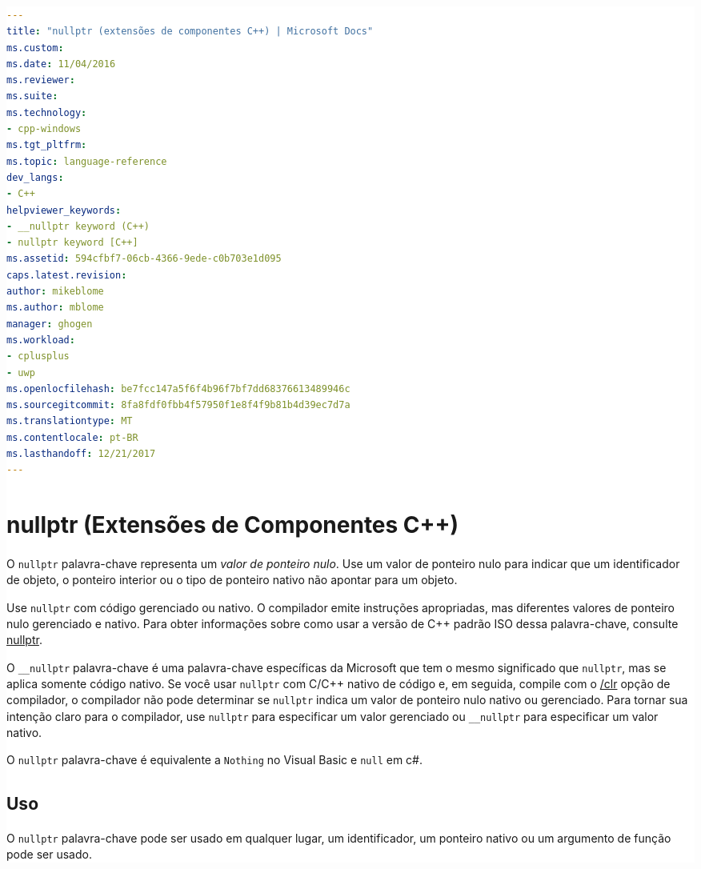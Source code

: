 ```yaml
---
title: "nullptr (extensões de componentes C++) | Microsoft Docs"
ms.custom: 
ms.date: 11/04/2016
ms.reviewer: 
ms.suite: 
ms.technology:
- cpp-windows
ms.tgt_pltfrm: 
ms.topic: language-reference
dev_langs:
- C++
helpviewer_keywords:
- __nullptr keyword (C++)
- nullptr keyword [C++]
ms.assetid: 594cfbf7-06cb-4366-9ede-c0b703e1d095
caps.latest.revision: 
author: mikeblome
ms.author: mblome
manager: ghogen
ms.workload:
- cplusplus
- uwp
ms.openlocfilehash: be7fcc147a5f6f4b96f7bf7dd68376613489946c
ms.sourcegitcommit: 8fa8fdf0fbb4f57950f1e8f4f9b81b4d39ec7d7a
ms.translationtype: MT
ms.contentlocale: pt-BR
ms.lasthandoff: 12/21/2017
---
```

# <a name="nullptr--c-component-extensions"></a>nullptr (Extensões de Componentes C++)
O `nullptr` palavra-chave representa um *valor de ponteiro nulo*. Use um valor de ponteiro nulo para indicar que um identificador de objeto, o ponteiro interior ou o tipo de ponteiro nativo não apontar para um objeto.  
  
 Use `nullptr` com código gerenciado ou nativo. O compilador emite instruções apropriadas, mas diferentes valores de ponteiro nulo gerenciado e nativo. Para obter informações sobre como usar a versão de C++ padrão ISO dessa palavra-chave, consulte [nullptr](../cpp/nullptr.md).  
  
 O `__nullptr` palavra-chave é uma palavra-chave específicas da Microsoft que tem o mesmo significado que `nullptr`, mas se aplica somente código nativo. Se você usar `nullptr` com C/C++ nativo de código e, em seguida, compile com o [/clr](../build/reference/clr-common-language-runtime-compilation.md) opção de compilador, o compilador não pode determinar se `nullptr` indica um valor de ponteiro nulo nativo ou gerenciado. Para tornar sua intenção claro para o compilador, use `nullptr` para especificar um valor gerenciado ou `__nullptr` para especificar um valor nativo.  
  
 O `nullptr` palavra-chave é equivalente a `Nothing` no Visual Basic e `null` em c#.  
  
## <a name="usage"></a>Uso  
 O `nullptr` palavra-chave pode ser usado em qualquer lugar, um identificador, um ponteiro nativo ou um argumento de função pode ser usado.  
  